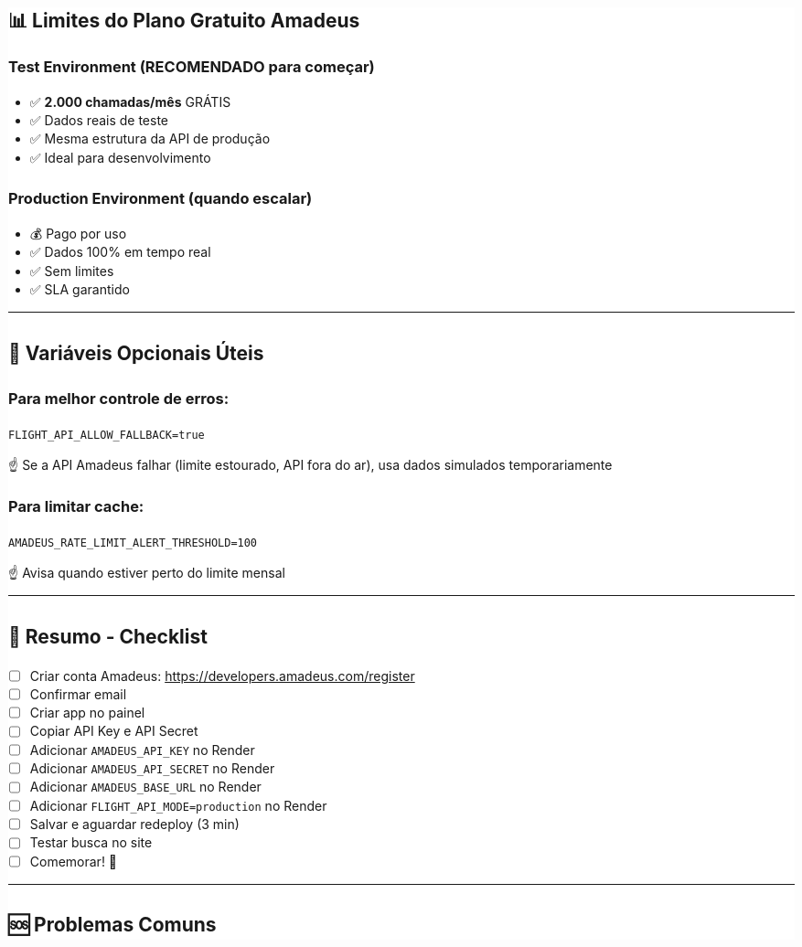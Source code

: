 
## 📊 Limites do Plano Gratuito Amadeus

### Test Environment (RECOMENDADO para começar)
- ✅ **2.000 chamadas/mês** GRÁTIS
- ✅ Dados reais de teste
- ✅ Mesma estrutura da API de produção
- ✅ Ideal para desenvolvimento

### Production Environment (quando escalar)
- 💰 Pago por uso
- ✅ Dados 100% em tempo real
- ✅ Sem limites
- ✅ SLA garantido

---

## 🔧 Variáveis Opcionais Úteis

### Para melhor controle de erros:
```
FLIGHT_API_ALLOW_FALLBACK=true
```
☝️ Se a API Amadeus falhar (limite estourado, API fora do ar), usa dados simulados temporariamente

### Para limitar cache:
```
AMADEUS_RATE_LIMIT_ALERT_THRESHOLD=100
```
☝️ Avisa quando estiver perto do limite mensal

---

## 🎯 Resumo - Checklist

- [ ] Criar conta Amadeus: https://developers.amadeus.com/register
- [ ] Confirmar email
- [ ] Criar app no painel
- [ ] Copiar API Key e API Secret
- [ ] Adicionar `AMADEUS_API_KEY` no Render
- [ ] Adicionar `AMADEUS_API_SECRET` no Render
- [ ] Adicionar `AMADEUS_BASE_URL` no Render
- [ ] Adicionar `FLIGHT_API_MODE=production` no Render
- [ ] Salvar e aguardar redeploy (3 min)
- [ ] Testar busca no site
- [ ] Comemorar! 🎉

---

## 🆘 Problemas Comuns
